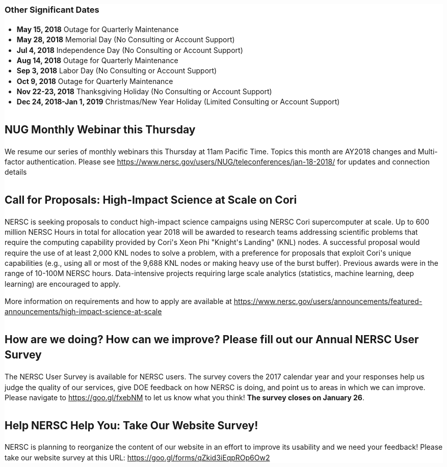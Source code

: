 
### Other Significant Dates ###
- **May 15, 2018** Outage for Quarterly Maintenance
- **May 28, 2018** Memorial Day (No Consulting or Account Support)
- **Jul  4, 2018** Independence Day (No Consulting or Account Support)
- **Aug 14, 2018** Outage for Quarterly Maintenance
- **Sep  3, 2018** Labor Day (No Consulting or Account Support)
- **Oct  9, 2018** Outage for Quarterly Maintenance
- **Nov 22-23, 2018** Thanksgiving Holiday (No Consulting or Account Support)
- **Dec 24, 2018-Jan 1, 2019** Christmas/New Year Holiday (Limited Consulting or Account Support)


## NUG Monthly Webinar this Thursday <a name="nug"/> ##

We resume our series of monthly webinars this Thursday at 11am Pacific Time. Topics this
month are AY2018 changes and Multi-factor authentication. Please see 
<https://www.nersc.gov/users/NUG/teleconferences/jan-18-2018/> for updates and connection details


## Call for Proposals: High-Impact Science at Scale on Cori <a name="his"/> ##

NERSC is seeking proposals to conduct high-impact science campaigns using NERSC Cori 
supercomputer at scale.  Up to 600 million NERSC Hours in total for allocation year 2018 
will be awarded to research teams addressing scientific problems that require the 
computing capability provided by Cori's Xeon Phi "Knight's Landing" (KNL) nodes. A 
successful proposal would require the use of at least 2,000 KNL nodes to solve a problem, 
with a preference for proposals that exploit Cori's unique capabilities (e.g., using all 
or most of the 9,688 KNL nodes or making heavy use of the burst buffer). Previous awards 
were in the range of 10-100M NERSC hours. Data-intensive projects requiring large scale 
analytics (statistics, machine learning, deep learning) are encouraged to apply.

More information on requirements and how to apply are available at 
<https://www.nersc.gov/users/announcements/featured-announcements/high-impact-science-at-scale>


## How are we doing? How can we improve? Please fill out our Annual NERSC User Survey <a name="usersurvey"/> ##

The NERSC User Survey is available for NERSC users. The survey covers the 2017 calendar year and
your responses help us judge the quality of our services, give DOE feedback on how NERSC is doing,
and point us to areas in which we can improve. Please navigate to <https://goo.gl/fxebNM> to let us
know what you think! **The survey closes on January 26**.


## Help NERSC Help You: Take Our Website Survey! <a name="web"/> ##

NERSC is planning to reorganize the content of our website in an effort to improve its usability
and we need your feedback! Please take our website survey at this URL: 
<https://goo.gl/forms/qZkid3iEqpROp6Ow2>

